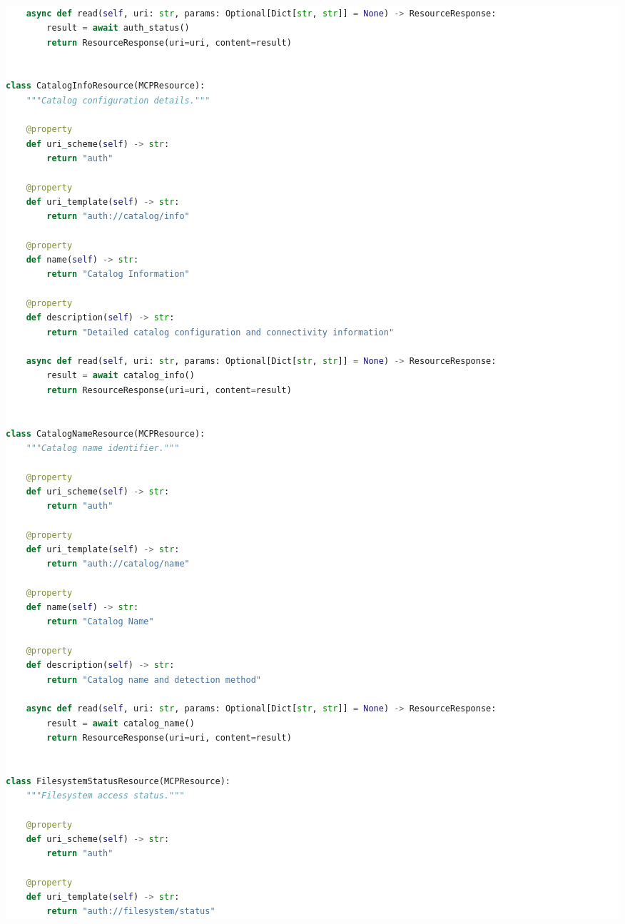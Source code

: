 ```python
    async def read(self, uri: str, params: Optional[Dict[str, str]] = None) -> ResourceResponse:
        result = await auth_status()
        return ResourceResponse(uri=uri, content=result)


class CatalogInfoResource(MCPResource):
    """Catalog configuration details."""

    @property
    def uri_scheme(self) -> str:
        return "auth"

    @property
    def uri_template(self) -> str:
        return "auth://catalog/info"

    @property
    def name(self) -> str:
        return "Catalog Information"

    @property
    def description(self) -> str:
        return "Detailed catalog configuration and connectivity information"

    async def read(self, uri: str, params: Optional[Dict[str, str]] = None) -> ResourceResponse:
        result = await catalog_info()
        return ResourceResponse(uri=uri, content=result)


class CatalogNameResource(MCPResource):
    """Catalog name identifier."""

    @property
    def uri_scheme(self) -> str:
        return "auth"

    @property
    def uri_template(self) -> str:
        return "auth://catalog/name"

    @property
    def name(self) -> str:
        return "Catalog Name"

    @property
    def description(self) -> str:
        return "Catalog name and detection method"

    async def read(self, uri: str, params: Optional[Dict[str, str]] = None) -> ResourceResponse:
        result = await catalog_name()
        return ResourceResponse(uri=uri, content=result)


class FilesystemStatusResource(MCPResource):
    """Filesystem access status."""

    @property
    def uri_scheme(self) -> str:
        return "auth"

    @property
    def uri_template(self) -> str:
        return "auth://filesystem/status"
```